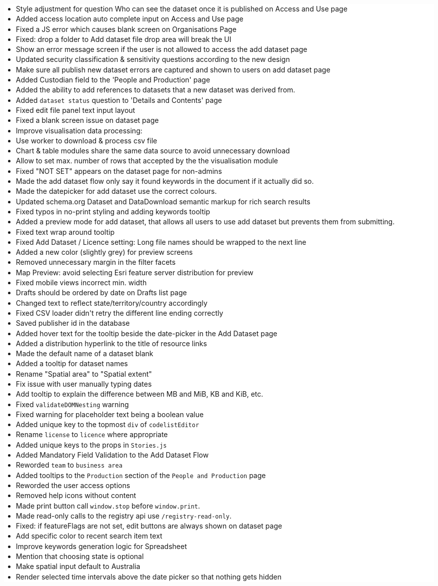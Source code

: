 - Style adjustment for question Who can see the dataset once it is published on Access and Use page
- Added access location auto complete input on Access and Use page
- Fixed a JS error which causes blank screen on Organisations Page
- Fixed: drop a folder to Add dataset file drop area will break the UI
- Show an error message screen if the user is not allowed to access the add dataset page
- Updated security classification & sensitivity questions according to the new design
- Make sure all publish new dataset errors are captured and shown to users on add dataset page
- Added Custodian field to the 'People and Production' page
- Added the ability to add references to datasets that a new dataset was derived from.
- Added `dataset status` question to 'Details and Contents' page
- Fixed edit file panel text input layout
- Fixed a blank screen issue on dataset page
- Improve visualisation data processing:
- Use worker to download & process csv file
- Chart & table modules share the same data source to avoid unnecessary download
- Allow to set max. number of rows that accepted by the the visualisation module
- Fixed "NOT SET" appears on the dataset page for non-admins
- Made the add dataset flow only say it found keywords in the document if it actually did so.
- Made the datepicker for add dataset use the correct colours.
- Updated schema.org Dataset and DataDownload semantic markup for rich search results
- Fixed typos in no-print styling and adding keywords tooltip
- Added a preview mode for add dataset, that allows all users to use add dataset but prevents them from submitting.
- Fixed text wrap around tooltip
- Fixed Add Dataset / Licence setting: Long file names should be wrapped to the next line
- Added a new color (slightly grey) for preview screens
- Removed unnecessary margin in the filter facets
- Map Preview: avoid selecting Esri feature server distribution for preview
- Fixed mobile views incorrect min. width
- Drafts should be ordered by date on Drafts list page
- Changed text to reflect state/territory/country accordingly
- Fixed CSV loader didn't retry the different line ending correctly
- Saved publisher id in the database
- Added hover text for the tooltip beside the date-picker in the Add Dataset page
- Added a distribution hyperlink to the title of resource links
- Made the default name of a dataset blank
- Added a tooltip for dataset names
- Rename "Spatial area" to "Spatial extent"
- Fix issue with user manually typing dates
- Add tooltip to explain the difference between MB and MiB, KB and KiB, etc.
- Fixed `validateDOMNesting` warning
- Fixed warning for placeholder text being a boolean value
- Added unique key to the topmost `div` of `codelistEditor`
- Rename `license` to `licence` where appropriate
- Added unique keys to the props in `Stories.js`
- Added Mandatory Field Validation to the Add Dataset Flow
- Reworded `team` to `business area`
- Added tooltips to the `Production` section of the `People and Production` page
- Reworded the user access options
- Removed help icons without content
- Made print button call `window.stop` before `window.print`.
- Made read-only calls to the registry api use `/registry-read-only`.
- Fixed: if featureFlags are not set, edit buttons are always shown on dataset page
- Add specific color to recent search item text
- Improve keywords generation logic for Spreadsheet
- Mention that choosing state is optional
- Make spatial input default to Australia
- Render selected time intervals above the date picker so that nothing gets hidden
